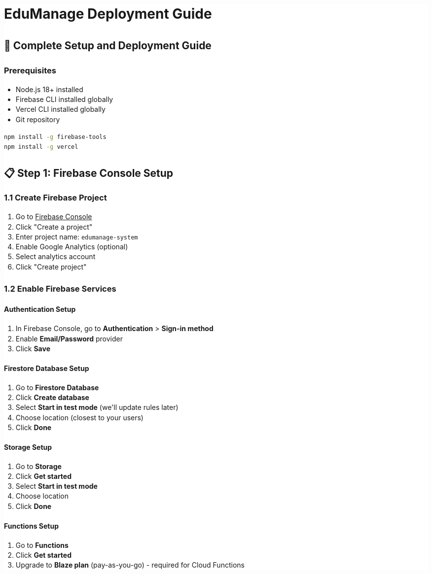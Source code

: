 # EduManage Deployment Guide

## 🚀 Complete Setup and Deployment Guide

### Prerequisites
- Node.js 18+ installed
- Firebase CLI installed globally
- Vercel CLI installed globally
- Git repository

```bash
npm install -g firebase-tools
npm install -g vercel
```

## 📋 Step 1: Firebase Console Setup

### 1.1 Create Firebase Project
1. Go to [Firebase Console](https://console.firebase.google.com/)
2. Click "Create a project"
3. Enter project name: `edumanage-system`
4. Enable Google Analytics (optional)
5. Select analytics account
6. Click "Create project"

### 1.2 Enable Firebase Services

#### Authentication Setup
1. In Firebase Console, go to **Authentication** > **Sign-in method**
2. Enable **Email/Password** provider
3. Click **Save**

#### Firestore Database Setup
1. Go to **Firestore Database**
2. Click **Create database**
3. Select **Start in test mode** (we'll update rules later)
4. Choose location (closest to your users)
5. Click **Done**

#### Storage Setup
1. Go to **Storage**
2. Click **Get started**
3. Select **Start in test mode**
4. Choose location
5. Click **Done**

#### Functions Setup
1. Go to **Functions**
2. Click **Get started**
3. Upgrade to **Blaze plan** (pay-as-you-go) - required for Cloud Functions
